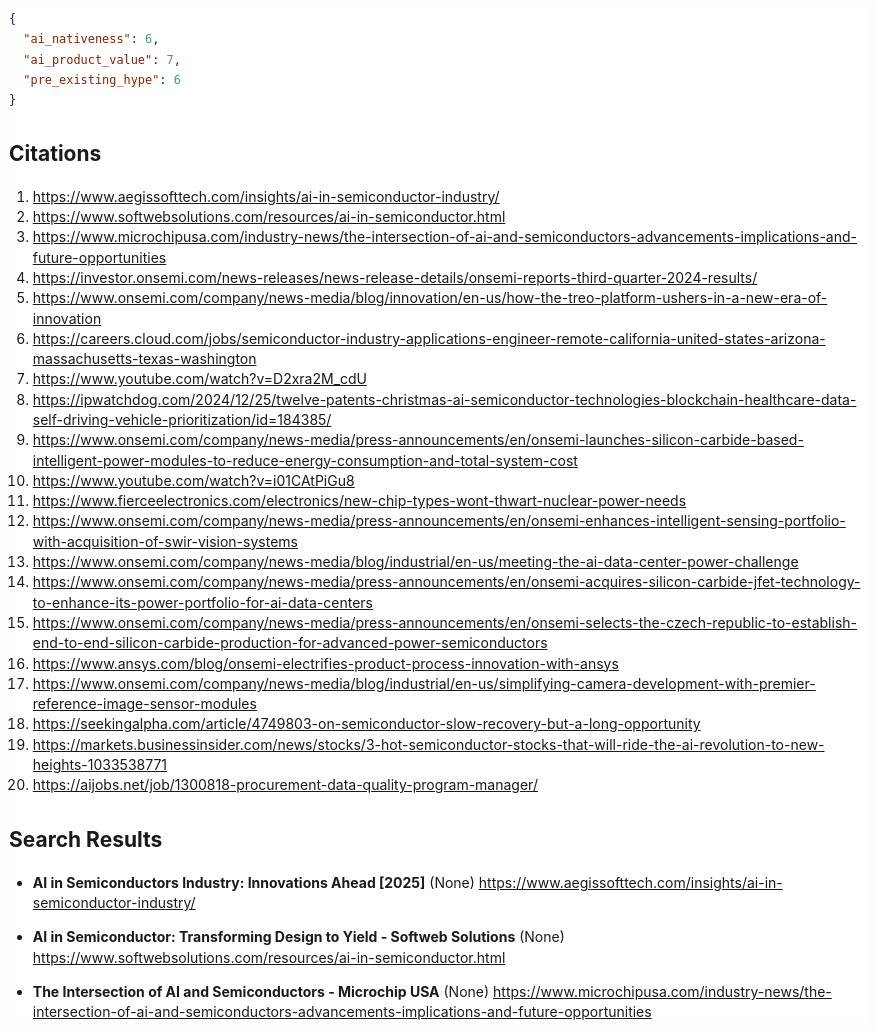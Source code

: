 ```json
{
  "ai_nativeness": 6,
  "ai_product_value": 7,
  "pre_existing_hype": 6
}
```

## Citations

1. https://www.aegissofttech.com/insights/ai-in-semiconductor-industry/
2. https://www.softwebsolutions.com/resources/ai-in-semiconductor.html
3. https://www.microchipusa.com/industry-news/the-intersection-of-ai-and-semiconductors-advancements-implications-and-future-opportunities
4. https://investor.onsemi.com/news-releases/news-release-details/onsemi-reports-third-quarter-2024-results/
5. https://www.onsemi.com/company/news-media/blog/innovation/en-us/how-the-treo-platform-ushers-in-a-new-era-of-innovation
6. https://careers.cloud.com/jobs/semiconductor-industry-applications-engineer-remote-california-united-states-arizona-massachusetts-texas-washington
7. https://www.youtube.com/watch?v=D2xra2M_cdU
8. https://ipwatchdog.com/2024/12/25/twelve-patents-christmas-ai-semiconductor-technologies-blockchain-healthcare-data-self-driving-vehicle-prioritization/id=184385/
9. https://www.onsemi.com/company/news-media/press-announcements/en/onsemi-launches-silicon-carbide-based-intelligent-power-modules-to-reduce-energy-consumption-and-total-system-cost
10. https://www.youtube.com/watch?v=i01CAtPiGu8
11. https://www.fierceelectronics.com/electronics/new-chip-types-wont-thwart-nuclear-power-needs
12. https://www.onsemi.com/company/news-media/press-announcements/en/onsemi-enhances-intelligent-sensing-portfolio-with-acquisition-of-swir-vision-systems
13. https://www.onsemi.com/company/news-media/blog/industrial/en-us/meeting-the-ai-data-center-power-challenge
14. https://www.onsemi.com/company/news-media/press-announcements/en/onsemi-acquires-silicon-carbide-jfet-technology-to-enhance-its-power-portfolio-for-ai-data-centers
15. https://www.onsemi.com/company/news-media/press-announcements/en/onsemi-selects-the-czech-republic-to-establish-end-to-end-silicon-carbide-production-for-advanced-power-semiconductors
16. https://www.ansys.com/blog/onsemi-electrifies-product-process-innovation-with-ansys
17. https://www.onsemi.com/company/news-media/blog/industrial/en-us/simplifying-camera-development-with-premier-reference-image-sensor-modules
18. https://seekingalpha.com/article/4749803-on-semiconductor-slow-recovery-but-a-long-opportunity
19. https://markets.businessinsider.com/news/stocks/3-hot-semiconductor-stocks-that-will-ride-the-ai-revolution-to-new-heights-1033538771
20. https://aijobs.net/job/1300818-procurement-data-quality-program-manager/

## Search Results

- **AI in Semiconductors Industry: Innovations Ahead [2025]** (None)
  https://www.aegissofttech.com/insights/ai-in-semiconductor-industry/

- **AI in Semiconductor: Transforming Design to Yield - Softweb Solutions** (None)
  https://www.softwebsolutions.com/resources/ai-in-semiconductor.html

- **The Intersection of AI and Semiconductors - Microchip USA** (None)
  https://www.microchipusa.com/industry-news/the-intersection-of-ai-and-semiconductors-advancements-implications-and-future-opportunities
